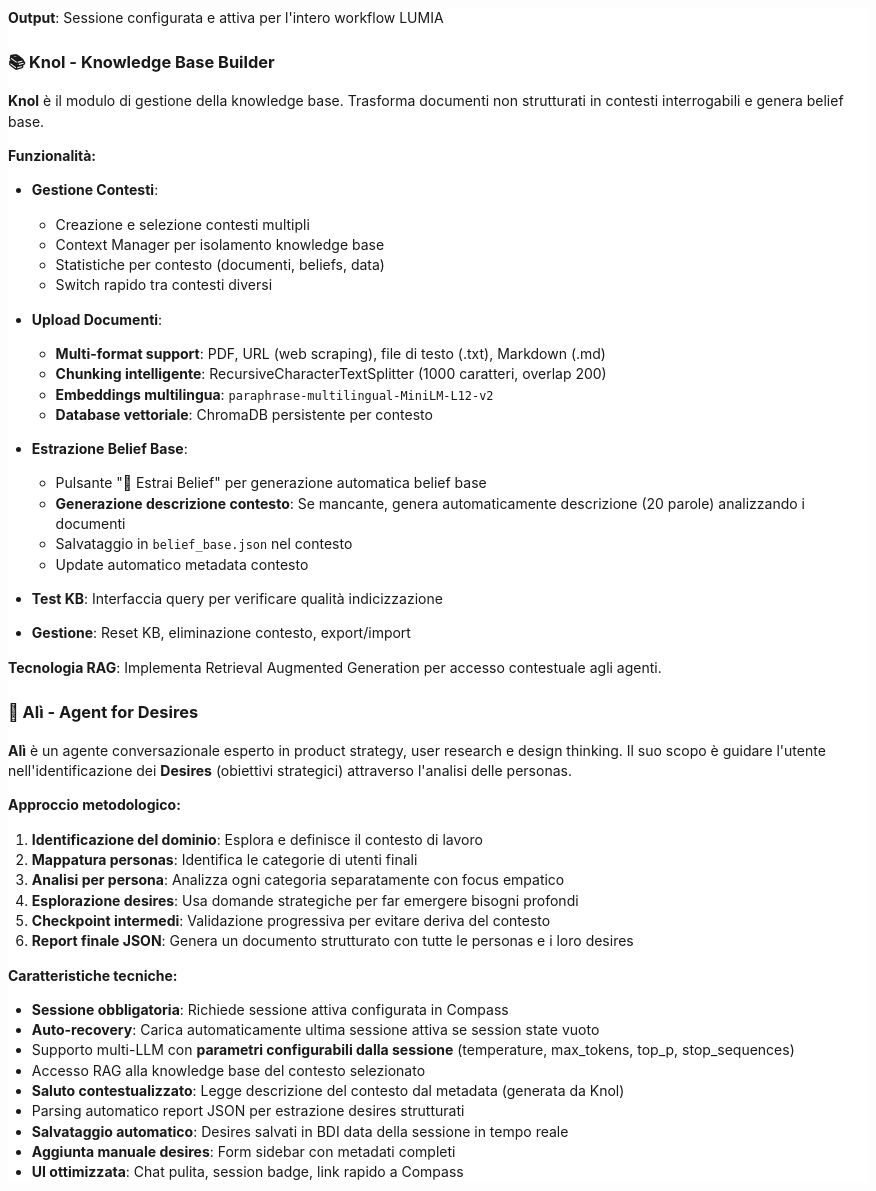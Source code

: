 **Output**: Sessione configurata e attiva per l'intero workflow LUMIA

### 📚 Knol - Knowledge Base Builder

**Knol** è il modulo di gestione della knowledge base. Trasforma documenti non strutturati in contesti interrogabili e genera belief base.

**Funzionalità:**

- **Gestione Contesti**:
  - Creazione e selezione contesti multipli
  - Context Manager per isolamento knowledge base
  - Statistiche per contesto (documenti, beliefs, data)
  - Switch rapido tra contesti diversi

- **Upload Documenti**:
  - **Multi-format support**: PDF, URL (web scraping), file di testo (.txt), Markdown (.md)
  - **Chunking intelligente**: RecursiveCharacterTextSplitter (1000 caratteri, overlap 200)
  - **Embeddings multilingua**: `paraphrase-multilingual-MiniLM-L12-v2`
  - **Database vettoriale**: ChromaDB persistente per contesto

- **Estrazione Belief Base**:
  - Pulsante "🧠 Estrai Belief" per generazione automatica belief base
  - **Generazione descrizione contesto**: Se mancante, genera automaticamente descrizione (20 parole) analizzando i documenti
  - Salvataggio in `belief_base.json` nel contesto
  - Update automatico metadata contesto

- **Test KB**: Interfaccia query per verificare qualità indicizzazione
- **Gestione**: Reset KB, eliminazione contesto, export/import

**Tecnologia RAG**: Implementa Retrieval Augmented Generation per accesso contestuale agli agenti.

### 🎯 Alì - Agent for Desires

**Alì** è un agente conversazionale esperto in product strategy, user research e design thinking. Il suo scopo è guidare l'utente nell'identificazione dei **Desires** (obiettivi strategici) attraverso l'analisi delle personas.

**Approccio metodologico:**

1. **Identificazione del dominio**: Esplora e definisce il contesto di lavoro
2. **Mappatura personas**: Identifica le categorie di utenti finali
3. **Analisi per persona**: Analizza ogni categoria separatamente con focus empatico
4. **Esplorazione desires**: Usa domande strategiche per far emergere bisogni profondi
5. **Checkpoint intermedi**: Validazione progressiva per evitare deriva del contesto
6. **Report finale JSON**: Genera un documento strutturato con tutte le personas e i loro desires

**Caratteristiche tecniche:**

- **Sessione obbligatoria**: Richiede sessione attiva configurata in Compass
- **Auto-recovery**: Carica automaticamente ultima sessione attiva se session state vuoto
- Supporto multi-LLM con **parametri configurabili dalla sessione** (temperature, max_tokens, top_p, stop_sequences)
- Accesso RAG alla knowledge base del contesto selezionato
- **Saluto contestualizzato**: Legge descrizione del contesto dal metadata (generata da Knol)
- Parsing automatico report JSON per estrazione desires strutturati
- **Salvataggio automatico**: Desires salvati in BDI data della sessione in tempo reale
- **Aggiunta manuale desires**: Form sidebar con metadati completi
- **UI ottimizzata**: Chat pulita, session badge, link rapido a Compass
